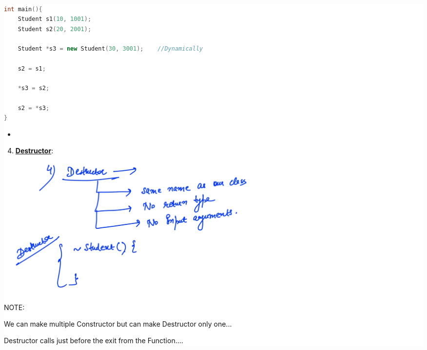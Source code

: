 ```cpp
int main(){
    Student s1(10, 1001);
    Student s2(20, 2001);
    
    Student *s3 = new Student(30, 3001);    //Dynamically
    
    s2 = s1;
    
    *s3 = s2;
    
    s2 = *s3;
}


```

-

4. **<u>Destructor</u>**:

<img src="images/18.png" title="" alt="" width="508">

NOTE:

We can make multiple Constructor but can make Destructor only one...  

Destructor calls just before the exit from the Function....
